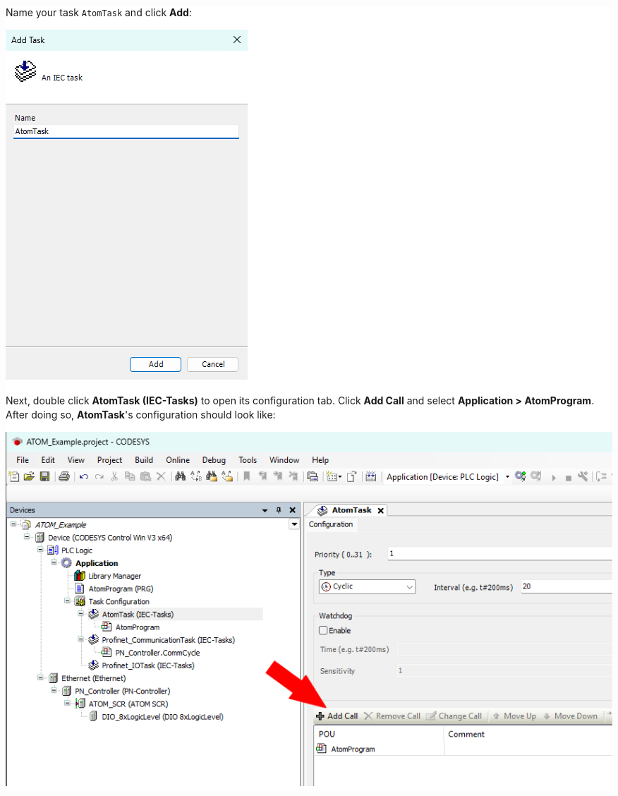 Name your task `AtomTask` and click **Add**:

![Structured text example step 5](./assets/codesys/structured-text/codesys-st-5.png)

Next, double click **AtomTask (IEC-Tasks)** to open its configuration tab. Click **Add Call** and select **Application > AtomProgram**.
After doing so, **AtomTask**'s configuration should look like:

![Structured text example step 6](./assets/codesys/structured-text/codesys-st-6.png)
